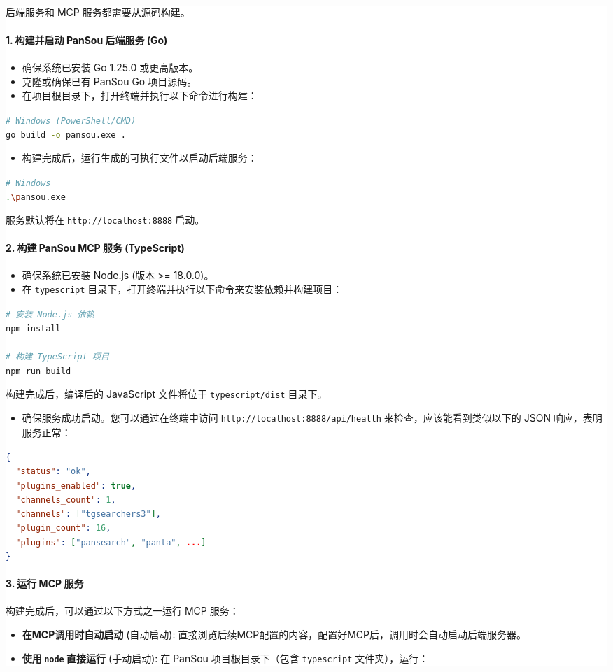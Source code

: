 后端服务和 MCP 服务都需要从源码构建。

#### 1. 构建并启动 PanSou 后端服务 (Go)

- 确保系统已安装 Go 1.25.0 或更高版本。
- 克隆或确保已有 PanSou Go 项目源码。
- 在项目根目录下，打开终端并执行以下命令进行构建：

```bash
# Windows (PowerShell/CMD)
go build -o pansou.exe .
```

- 构建完成后，运行生成的可执行文件以启动后端服务：

```bash
# Windows
.\pansou.exe
```

服务默认将在 `http://localhost:8888` 启动。

#### 2. 构建 PanSou MCP 服务 (TypeScript)

- 确保系统已安装 Node.js (版本 >= 18.0.0)。
- 在 `typescript` 目录下，打开终端并执行以下命令来安装依赖并构建项目：

```bash
# 安装 Node.js 依赖
npm install

# 构建 TypeScript 项目
npm run build
```

构建完成后，编译后的 JavaScript 文件将位于 `typescript/dist` 目录下。

- 确保服务成功启动。您可以通过在终端中访问 `http://localhost:8888/api/health` 来检查，应该能看到类似以下的 JSON 响应，表明服务正常：

```json
{
  "status": "ok",
  "plugins_enabled": true,
  "channels_count": 1,
  "channels": ["tgsearchers3"],
  "plugin_count": 16,
  "plugins": ["pansearch", "panta", ...]
}
```

#### 3. 运行 MCP 服务

构建完成后，可以通过以下方式之一运行 MCP 服务：

- **在MCP调用时自动启动** (自动启动):
  直接浏览后续MCP配置的内容，配置好MCP后，调用时会自动启动后端服务器。

- **使用 `node` 直接运行** (手动启动):
  在 PanSou 项目根目录下（包含 `typescript` 文件夹），运行：
